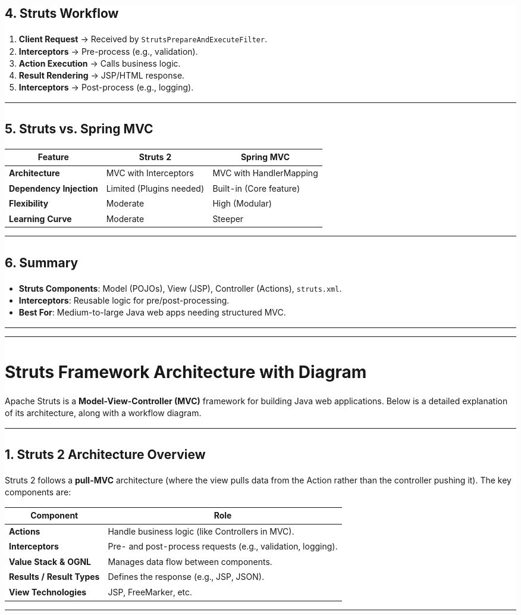 
## **4. Struts Workflow**
1. **Client Request** → Received by `StrutsPrepareAndExecuteFilter`.  
2. **Interceptors** → Pre-process (e.g., validation).  
3. **Action Execution** → Calls business logic.  
4. **Result Rendering** → JSP/HTML response.  
5. **Interceptors** → Post-process (e.g., logging).  

---

## **5. Struts vs. Spring MVC**
| Feature          | Struts 2                          | Spring MVC                        |
|-----------------|----------------------------------|----------------------------------|
| **Architecture** | MVC with Interceptors            | MVC with HandlerMapping          |
| **Dependency Injection** | Limited (Plugins needed) | Built-in (Core feature) |
| **Flexibility** | Moderate                         | High (Modular)                  |
| **Learning Curve** | Moderate                        | Steeper                        |

---

## **6. Summary**
- **Struts Components**: Model (POJOs), View (JSP), Controller (Actions), `struts.xml`.  
- **Interceptors**: Reusable logic for pre/post-processing.  
- **Best For**: Medium-to-large Java web apps needing structured MVC.  

---
---
# **Struts Framework Architecture with Diagram**

Apache Struts is a **Model-View-Controller (MVC)** framework for building Java web applications. Below is a detailed explanation of its architecture, along with a workflow diagram.

---

## **1. Struts 2 Architecture Overview**
Struts 2 follows a **pull-MVC** architecture (where the view pulls data from the Action rather than the controller pushing it). The key components are:

| Component | Role |
|-----------|------|
| **Actions** | Handle business logic (like Controllers in MVC). |
| **Interceptors** | Pre- and post-process requests (e.g., validation, logging). |
| **Value Stack & OGNL** | Manages data flow between components. |
| **Results / Result Types** | Defines the response (e.g., JSP, JSON). |
| **View Technologies** | JSP, FreeMarker, etc.  |

---
